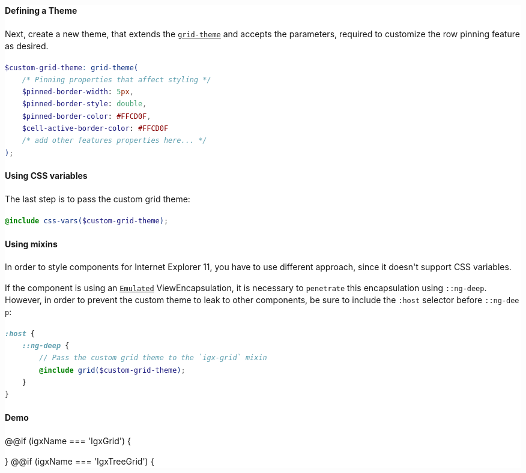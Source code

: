 #### Defining a Theme

Next, create a new theme, that extends the [`grid-theme`]({environment:sassApiUrl}/themes#function-grid-theme) and accepts the parameters, required to customize the row pinning feature as desired.

```scss
$custom-grid-theme: grid-theme(
    /* Pinning properties that affect styling */
    $pinned-border-width: 5px,
    $pinned-border-style: double,
    $pinned-border-color: #FFCD0F,
    $cell-active-border-color: #FFCD0F
    /* add other features properties here... */
);
```

#### Using CSS variables 

The last step is to pass the custom grid theme:

```scss
@include css-vars($custom-grid-theme);
```

#### Using mixins

In order to style components for Internet Explorer 11, you have to use different approach, since it doesn't support CSS variables. 

If the component is using an [`Emulated`](themes/sass/component-themes.md#view-encapsulation) ViewEncapsulation, it is necessary to `penetrate` this encapsulation using `::ng-deep`. However, in order to prevent the custom theme to leak to other components, be sure to include the `:host` selector before `::ng-deep`:

```scss
:host {
    ::ng-deep {
        // Pass the custom grid theme to the `igx-grid` mixin
        @include grid($custom-grid-theme);
    }
}
```

#### Demo

@@if (igxName === 'IgxGrid') {

<code-view style="height:540px" 
           no-theming
           data-demos-base-url="{environment:demosBaseUrl}" 
           iframe-src="{environment:demosBaseUrl}/grid/grid-row-pinning-styling/" >
</code-view>

}
@@if (igxName === 'IgxTreeGrid') {

<code-view style="height:540px" 
           no-theming
           data-demos-base-url="{environment:demosBaseUrl}" 
           iframe-src="{environment:demosBaseUrl}/tree-grid/tree-grid-row-pinning-styling/" >
</code-view>
